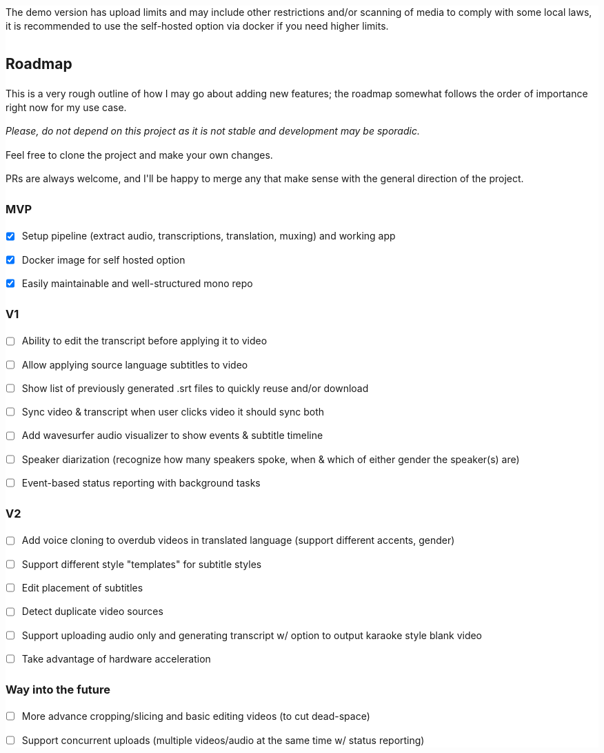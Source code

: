 The demo version has upload limits and may include other restrictions and/or scanning of media to comply with some local laws, it is recommended to use the self-hosted option via docker if you need higher limits.




## Roadmap

This is a very rough outline of how I may go about adding new features; the roadmap somewhat follows the order of importance right now for my use case.

*Please, do not depend on this project as it is not stable and development may be sporadic.*

Feel free to clone the project and make your own changes.

PRs are always welcome, and I'll be happy to merge any that make sense with the general direction of the project. 


### MVP

- [x] Setup pipeline (extract audio, transcriptions, translation, muxing) and working app
- [x] Docker image for self hosted option
- [x] Easily maintainable and well-structured mono repo


### V1

- [ ] Ability to edit the transcript before applying it to video
- [ ] Allow applying source language subtitles to video
- [ ] Show list of previously generated .srt files to quickly reuse and/or download
- [ ] Sync video & transcript when user clicks video it should sync both
- [ ] Add wavesurfer audio visualizer to show events & subtitle timeline
- [ ] Speaker diarization (recognize how many speakers spoke, when & which of either gender the speaker(s) are)
- [ ] Event-based status reporting with background tasks


### V2

- [ ] Add voice cloning to overdub videos in translated language (support different accents, gender)
- [ ] Support different style "templates" for subtitle styles
- [ ] Edit placement of subtitles
- [ ] Detect duplicate video sources
- [ ] Support uploading audio only and generating transcript w/ option to output karaoke style blank video
- [ ] Take advantage of hardware acceleration


### Way into the future

- [ ] More advance cropping/slicing and basic editing videos (to cut dead-space)
- [ ] Support concurrent uploads (multiple videos/audio at the same time w/ status reporting)



[repo]: https://github.com/othneildrew/open-whisperer 
[nextjs]: https://img.shields.io/badge/next.js-000000?style=for-the-badge&logo=nextdotjs&logoColor=white
[ffmpeg]: https://img.shields.io/badge/ffmpeg-007808?style=for-the-badge&logo=ffmpeg&logoColor=white
[openai]: https://img.shields.io/badge/OpenAI%20Whisper-412991?style=for-the-badge&logo=openai&logoColor=white
[argos]: https://img.shields.io/badge/argostranslate-1565C0?style=for-the-badge&logo=LibreTranslate&logoColor=white